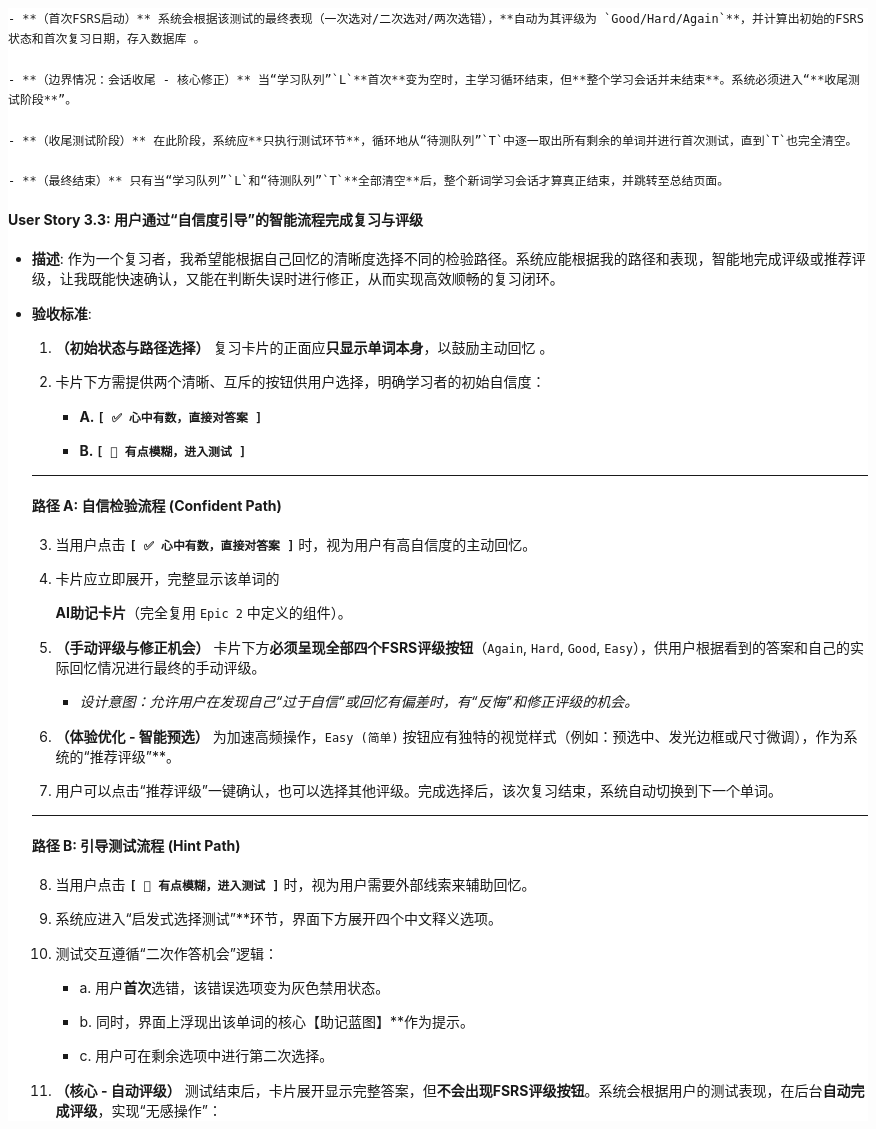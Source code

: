 	- **（首次FSRS启动）** 系统会根据该测试的最终表现（一次选对/二次选对/两次选错），**自动为其评级为 `Good/Hard/Again`**，并计算出初始的FSRS状态和首次复习日期，存入数据库 。
	
	- **（边界情况：会话收尾 - 核心修正）** 当“学习队列”`L`**首次**变为空时，主学习循环结束，但**整个学习会话并未结束**。系统必须进入“**收尾测试阶段**”。
	    
	- **（收尾测试阶段）** 在此阶段，系统应**只执行测试环节**，循环地从“待测队列”`T`中逐一取出所有剩余的单词并进行首次测试，直到`T`也完全清空。
	    
	- **（最终结束）** 只有当“学习队列”`L`和“待测队列”`T`**全部清空**后，整个新词学习会话才算真正结束，并跳转至总结页面。

#### **User Story 3.3: 用户通过“自信度引导”的智能流程完成复习与评级**

- **描述**: 作为一个复习者，我希望能根据自己回忆的清晰度选择不同的检验路径。系统应能根据我的路径和表现，智能地完成评级或推荐评级，让我既能快速确认，又能在判断失误时进行修正，从而实现高效顺畅的复习闭环。
    
- **验收标准**:
    
    1. **（初始状态与路径选择）** 复习卡片的正面应**只显示单词本身**，以鼓励主动回忆 。
        
    2. 卡片下方需提供两个清晰、互斥的按钮供用户选择，明确学习者的初始自信度：
        
        - **A. `[ ✅ 心中有数，直接对答案 ]`**
            
        - **B. `[ 🤔 有点模糊，进入测试 ]`**
            
    
    ---
    
    #### **路径 A: 自信检验流程 (Confident Path)**
    
    3. 当用户点击 **`[ ✅ 心中有数，直接对答案 ]`** 时，视为用户有高自信度的主动回忆。
        
    4. 卡片应立即展开，完整显示该单词的
        
        **AI助记卡片**（完全复用 `Epic 2` 中定义的组件）。
        
    5. **（手动评级与修正机会）** 卡片下方**必须呈现全部四个FSRS评级按钮**（`Again`, `Hard`, `Good`, `Easy`），供用户根据看到的答案和自己的实际回忆情况进行最终的手动评级。
        
        - _设计意图：允许用户在发现自己“过于自信”或回忆有偏差时，有“反悔”和修正评级的机会。_
            
    6. **（体验优化 - 智能预选）** 为加速高频操作，`Easy (简单)` 按钮应有独特的视觉样式（例如：预选中、发光边框或尺寸微调），作为系统的“推荐评级”**。
        
    7. 用户可以点击“推荐评级”一键确认，也可以选择其他评级。完成选择后，该次复习结束，系统自动切换到下一个单词。
        
    
    ---
    
    #### **路径 B: 引导测试流程 (Hint Path)**
    
    8. 当用户点击 **`[ 🤔 有点模糊，进入测试 ]`** 时，视为用户需要外部线索来辅助回忆。
        
    9. 系统应进入“启发式选择测试”**环节，界面下方展开四个中文释义选项。
        
    10. 测试交互遵循“二次作答机会”逻辑：
        
        - a. 用户**首次**选错，该错误选项变为灰色禁用状态。
            
        - b. 同时，界面上浮现出该单词的核心【助记蓝图】**作为提示。
            
        - c. 用户可在剩余选项中进行第二次选择。
            
    11. **（核心 - 自动评级）** 测试结束后，卡片展开显示完整答案，但**不会出现FSRS评级按钮**。系统会根据用户的测试表现，在后台**自动完成评级**，实现“无感操作”：
        